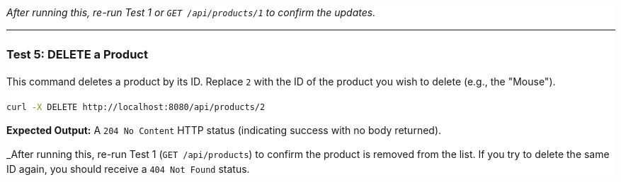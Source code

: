 _After running this, re-run Test 1 or `GET /api/products/1` to confirm the updates._

---

### Test 5: DELETE a Product

This command deletes a product by its ID. Replace `2` with the ID of the product you wish to delete (e.g., the "Mouse").

```bash
curl -X DELETE http://localhost:8080/api/products/2
```

**Expected Output:** A `204 No Content` HTTP status (indicating success with no body returned).

_After running this, re-run Test 1 (`GET /api/products`) to confirm the product is removed from the list. If you try to delete the same ID again, you should receive a `404 Not Found` status.


